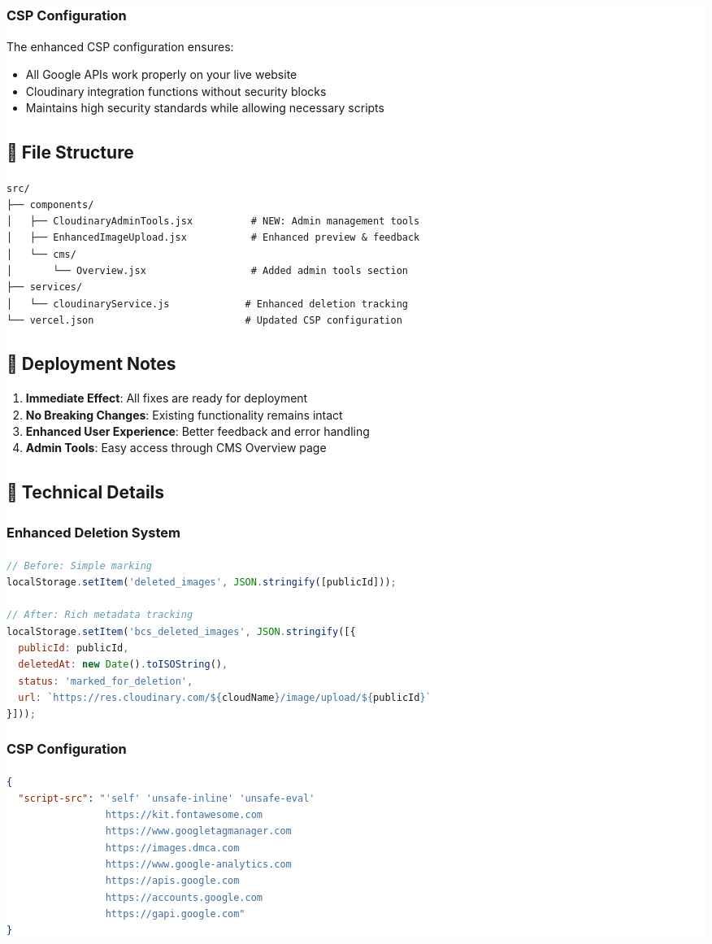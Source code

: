 ### CSP Configuration

The enhanced CSP configuration ensures:
- All Google APIs work properly on your live website
- Cloudinary integration functions without security blocks
- Maintains high security standards while allowing necessary scripts

## 📁 File Structure

```
src/
├── components/
│   ├── CloudinaryAdminTools.jsx          # NEW: Admin management tools
│   ├── EnhancedImageUpload.jsx           # Enhanced preview & feedback
│   └── cms/
│       └── Overview.jsx                  # Added admin tools section
├── services/
│   └── cloudinaryService.js             # Enhanced deletion tracking
└── vercel.json                          # Updated CSP configuration
```

## 🚀 Deployment Notes

1. **Immediate Effect**: All fixes are ready for deployment
2. **No Breaking Changes**: Existing functionality remains intact
3. **Enhanced User Experience**: Better feedback and error handling
4. **Admin Tools**: Easy access through CMS Overview page

## 🔧 Technical Details

### Enhanced Deletion System
```javascript
// Before: Simple marking
localStorage.setItem('deleted_images', JSON.stringify([publicId]));

// After: Rich metadata tracking
localStorage.setItem('bcs_deleted_images', JSON.stringify([{
  publicId: publicId,
  deletedAt: new Date().toISOString(),
  status: 'marked_for_deletion',
  url: `https://res.cloudinary.com/${cloudName}/image/upload/${publicId}`
}]));
```

### CSP Configuration
```json
{
  "script-src": "'self' 'unsafe-inline' 'unsafe-eval' 
                 https://kit.fontawesome.com 
                 https://www.googletagmanager.com 
                 https://images.dmca.com 
                 https://www.google-analytics.com 
                 https://apis.google.com 
                 https://accounts.google.com 
                 https://gapi.google.com"
}
```
